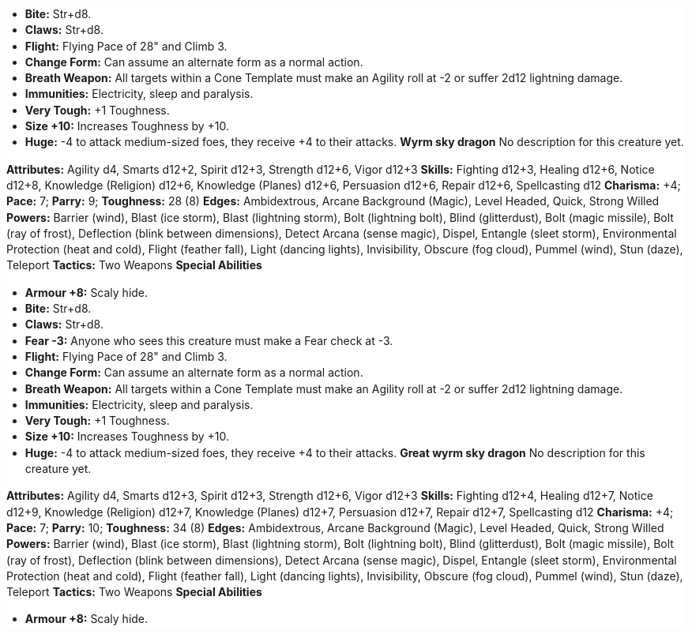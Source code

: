 - **Bite:** Str+d8.
- **Claws:** Str+d8.
- **Flight:** Flying Pace of 28" and Climb 3.
- **Change Form:** Can assume an alternate form as a normal action.
- **Breath Weapon:** All targets within a Cone Template must make an
Agility roll at -2 or suffer 2d12 lightning damage.
- **Immunities:** Electricity, sleep and paralysis.
- **Very Tough:** +1 Toughness.
- **Size +10:** Increases Toughness by +10.
- **Huge:** -4 to attack medium-sized foes, they receive +4 to their
attacks.
**Wyrm sky dragon**
No description for this creature yet.

**Attributes:** Agility d4, Smarts d12+2, Spirit d12+3, Strength d12+6,
Vigor d12+3
**Skills:** Fighting d12+3, Healing d12+6, Notice d12+8, Knowledge
(Religion) d12+6, Knowledge (Planes) d12+6, Persuasion d12+6, Repair
d12+6, Spellcasting d12
**Charisma:** +4; **Pace:** 7; **Parry:** 9; **Toughness:** 28 (8)
**Edges:** Ambidextrous, Arcane Background (Magic), Level Headed, Quick,
Strong Willed
**Powers:** Barrier (wind), Blast (ice storm), Blast (lightning storm),
Bolt (lightning bolt), Blind (glitterdust), Bolt (magic missile), Bolt
(ray of frost), Deflection (blink between dimensions), Detect Arcana
(sense magic), Dispel, Entangle (sleet storm), Environmental Protection
(heat and cold), Flight (feather fall), Light (dancing lights),
Invisibility, Obscure (fog cloud), Pummel (wind), Stun (daze), Teleport
**Tactics:** Two Weapons
**Special Abilities**
- **Armour +8:** Scaly hide.
- **Bite:** Str+d8.
- **Claws:** Str+d8.
- **Fear -3:** Anyone who sees this creature must make a Fear check at
-3.
- **Flight:** Flying Pace of 28" and Climb 3.
- **Change Form:** Can assume an alternate form as a normal action.
- **Breath Weapon:** All targets within a Cone Template must make an
Agility roll at -2 or suffer 2d12 lightning damage.
- **Immunities:** Electricity, sleep and paralysis.
- **Very Tough:** +1 Toughness.
- **Size +10:** Increases Toughness by +10.
- **Huge:** -4 to attack medium-sized foes, they receive +4 to their
attacks.
**Great wyrm sky dragon**
No description for this creature yet.

**Attributes:** Agility d4, Smarts d12+3, Spirit d12+3, Strength d12+6,
Vigor d12+3
**Skills:** Fighting d12+4, Healing d12+7, Notice d12+9, Knowledge
(Religion) d12+7, Knowledge (Planes) d12+7, Persuasion d12+7, Repair
d12+7, Spellcasting d12
**Charisma:** +4; **Pace:** 7; **Parry:** 10; **Toughness:** 34 (8)
**Edges:** Ambidextrous, Arcane Background (Magic), Level Headed, Quick,
Strong Willed
**Powers:** Barrier (wind), Blast (ice storm), Blast (lightning storm),
Bolt (lightning bolt), Blind (glitterdust), Bolt (magic missile), Bolt
(ray of frost), Deflection (blink between dimensions), Detect Arcana
(sense magic), Dispel, Entangle (sleet storm), Environmental Protection
(heat and cold), Flight (feather fall), Light (dancing lights),
Invisibility, Obscure (fog cloud), Pummel (wind), Stun (daze), Teleport
**Tactics:** Two Weapons
**Special Abilities**
- **Armour +8:** Scaly hide.